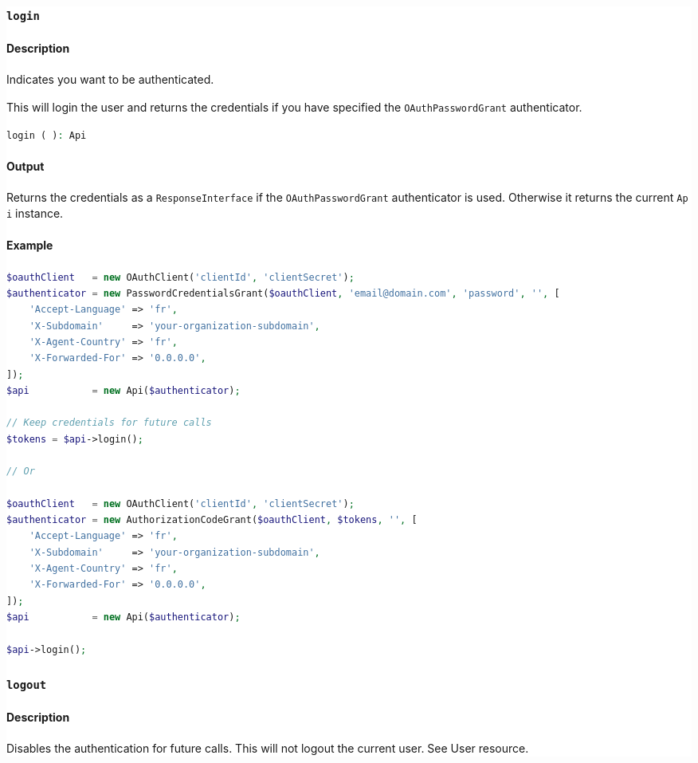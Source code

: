 ### `login`

#### Description

Indicates you want to be authenticated.

This will login the user and returns the credentials if you have specified the `OAuthPasswordGrant` authenticator.

```php
login ( ): Api
```

#### Output

Returns the credentials as a `ResponseInterface` if the `OAuthPasswordGrant` authenticator is used.
Otherwise it returns the current `Api` instance.

#### Example

```php
$oauthClient   = new OAuthClient('clientId', 'clientSecret');
$authenticator = new PasswordCredentialsGrant($oauthClient, 'email@domain.com', 'password', '', [
    'Accept-Language' => 'fr',
    'X-Subdomain'     => 'your-organization-subdomain',
    'X-Agent-Country' => 'fr',
    'X-Forwarded-For' => '0.0.0.0',
]);
$api           = new Api($authenticator);

// Keep credentials for future calls
$tokens = $api->login();

// Or

$oauthClient   = new OAuthClient('clientId', 'clientSecret');
$authenticator = new AuthorizationCodeGrant($oauthClient, $tokens, '', [
    'Accept-Language' => 'fr',
    'X-Subdomain'     => 'your-organization-subdomain',
    'X-Agent-Country' => 'fr',
    'X-Forwarded-For' => '0.0.0.0',
]);
$api           = new Api($authenticator);

$api->login();
```

### `logout`

#### Description

Disables the authentication for future calls. This will not logout the current user. See User resource.
